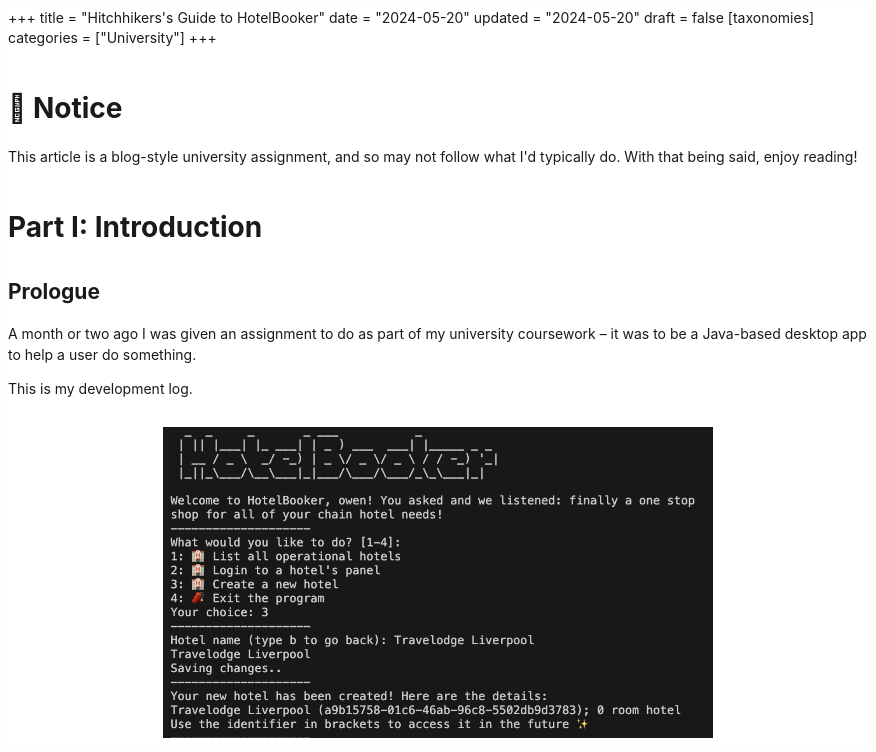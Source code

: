 +++
title = "Hitchhikers's Guide to HotelBooker"
date = "2024-05-20"
updated = "2024-05-20"
draft = false
[taxonomies]
categories = ["University"]
+++

# 🚧 Notice

This article is a blog-style university assignment, and so may not follow what I'd typically do. With that being said, enjoy reading!

# Part I: Introduction
## Prologue
A month or two ago I was given an assignment to do as part of my university coursework – it was to be a Java-based desktop app to help a user do something.

This is my development log.

<p align="center" style="margin-top:2rem;margin-bottom:2rem;">
    <img src="/img/1cwk50/newhotel.png" alt="" width="550" />
</p>
